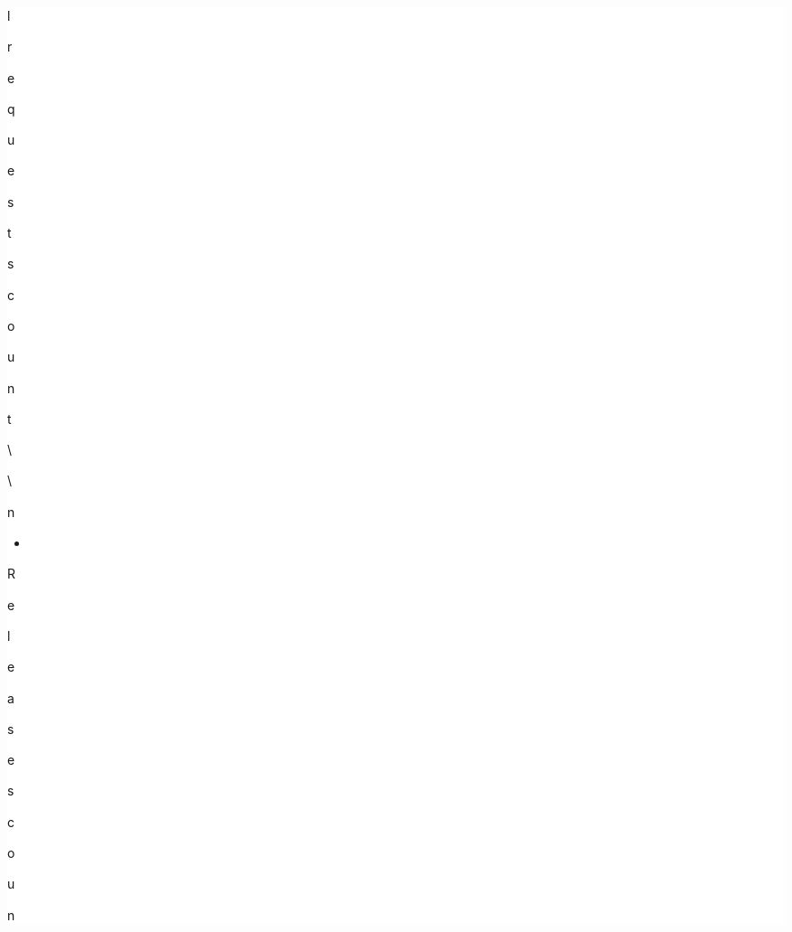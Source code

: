 l

 

r

e

q

u

e

s

t

s

 

c

o

u

n

t

\

\

n

*

 

R

e

l

e

a

s

e

s

 

c

o

u

n
